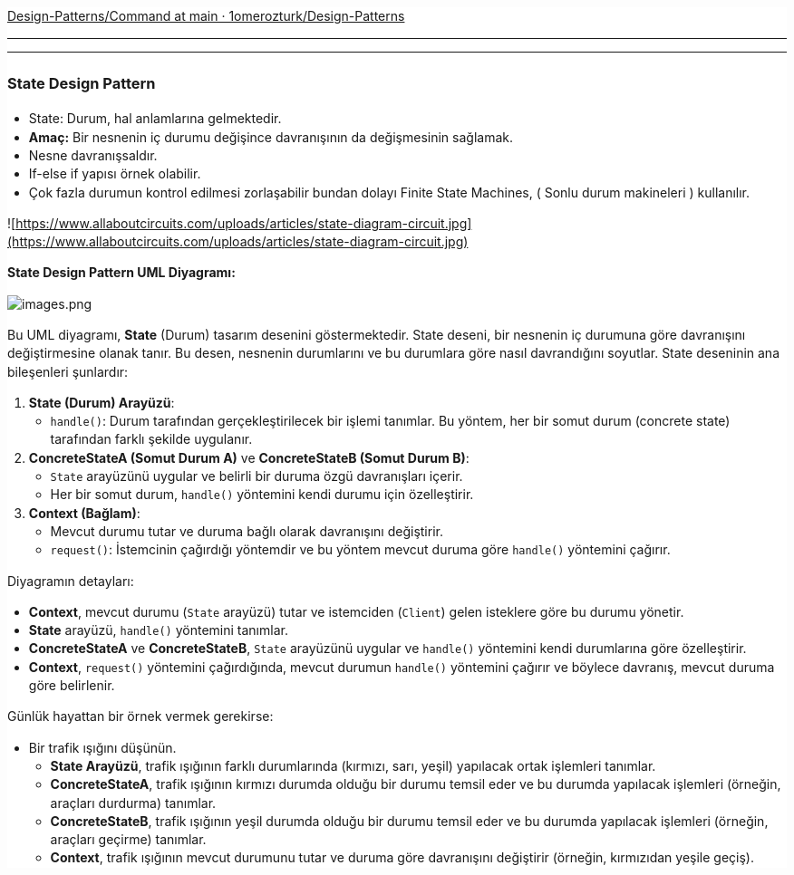 [Design-Patterns/Command at main · 1omerozturk/Design-Patterns](https://github.com/1omerozturk/Design-Patterns/tree/main/Command)

---

---

### State Design Pattern

- State: Durum, hal anlamlarına gelmektedir.
- **Amaç:** Bir nesnenin iç durumu değişince davranışının da değişmesinin sağlamak.
- Nesne davranışsaldır.
- If-else if yapısı örnek olabilir.
- Çok fazla durumun kontrol edilmesi zorlaşabilir bundan dolayı Finite State Machines, ( Sonlu durum makineleri ) kullanılır.

![https://www.allaboutcircuits.com/uploads/articles/state-diagram-circuit.jpg](https://www.allaboutcircuits.com/uploads/articles/state-diagram-circuit.jpg)

**State Design Pattern UML Diyagramı:**

![images.png](Design%20Patterns%20500c060e26924d6380d9c84b9de845e4/images.png)

Bu UML diyagramı, **State** (Durum) tasarım desenini göstermektedir. State deseni, bir nesnenin iç durumuna göre davranışını değiştirmesine olanak tanır. Bu desen, nesnenin durumlarını ve bu durumlara göre nasıl davrandığını soyutlar. State deseninin ana bileşenleri şunlardır:

1. **State (Durum) Arayüzü**:
    - `handle()`: Durum tarafından gerçekleştirilecek bir işlemi tanımlar. Bu yöntem, her bir somut durum (concrete state) tarafından farklı şekilde uygulanır.
2. **ConcreteStateA (Somut Durum A)** ve **ConcreteStateB (Somut Durum B)**:
    - `State` arayüzünü uygular ve belirli bir duruma özgü davranışları içerir.
    - Her bir somut durum, `handle()` yöntemini kendi durumu için özelleştirir.
3. **Context (Bağlam)**:
    - Mevcut durumu tutar ve duruma bağlı olarak davranışını değiştirir.
    - `request()`: İstemcinin çağırdığı yöntemdir ve bu yöntem mevcut duruma göre `handle()` yöntemini çağırır.

Diyagramın detayları:

- **Context**, mevcut durumu (`State` arayüzü) tutar ve istemciden (`Client`) gelen isteklere göre bu durumu yönetir.
- **State** arayüzü, `handle()` yöntemini tanımlar.
- **ConcreteStateA** ve **ConcreteStateB**, `State` arayüzünü uygular ve `handle()` yöntemini kendi durumlarına göre özelleştirir.
- **Context**, `request()` yöntemini çağırdığında, mevcut durumun `handle()` yöntemini çağırır ve böylece davranış, mevcut duruma göre belirlenir.

Günlük hayattan bir örnek vermek gerekirse:

- Bir trafik ışığını düşünün.
    - **State Arayüzü**, trafik ışığının farklı durumlarında (kırmızı, sarı, yeşil) yapılacak ortak işlemleri tanımlar.
    - **ConcreteStateA**, trafik ışığının kırmızı durumda olduğu bir durumu temsil eder ve bu durumda yapılacak işlemleri (örneğin, araçları durdurma) tanımlar.
    - **ConcreteStateB**, trafik ışığının yeşil durumda olduğu bir durumu temsil eder ve bu durumda yapılacak işlemleri (örneğin, araçları geçirme) tanımlar.
    - **Context**, trafik ışığının mevcut durumunu tutar ve duruma göre davranışını değiştirir (örneğin, kırmızıdan yeşile geçiş).

